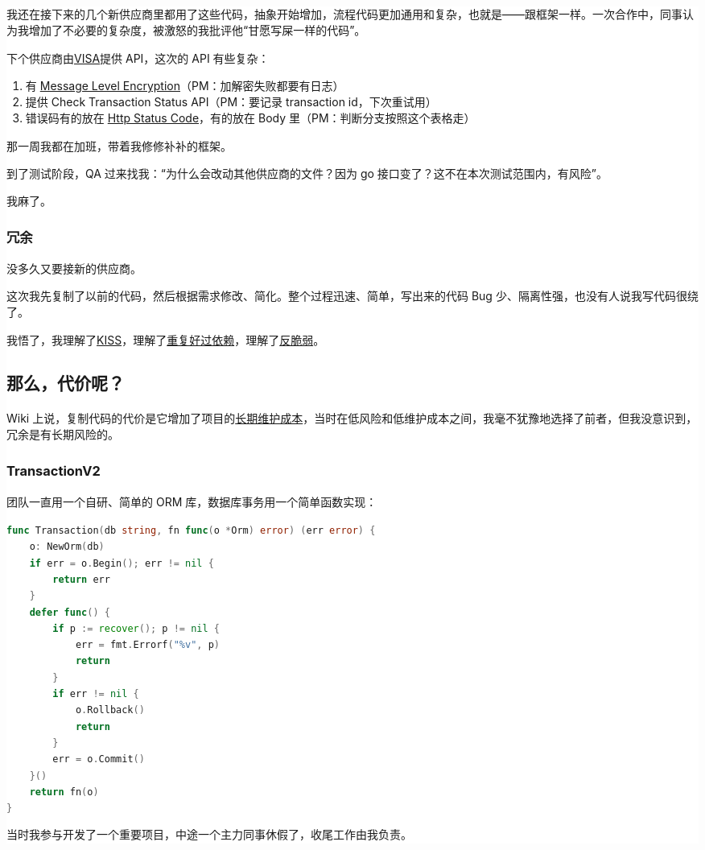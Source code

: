 我还在接下来的几个新供应商里都用了这些代码，抽象开始增加，流程代码更加通用和复杂，也就是——跟框架一样。一次合作中，同事认为我增加了不必要的复杂度，被激怒的我批评他“甘愿写屎一样的代码”。

下个供应商由[VISA](https://developer.visa.com/)提供 API，这次的 API 有些复杂：

1. 有 [Message Level Encryption](https://developer.visa.com/pages/encryption_guide)（PM：加解密失败都要有日志）
2. 提供 Check Transaction Status API（PM：要记录 transaction id，下次重试用）
3. 错误码有的放在 [Http Status Code](https://developer.mozilla.org/en-US/docs/Web/HTTP/Status)，有的放在 Body 里（PM：判断分支按照这个表格走）

那一周我都在加班，带着我修修补补的框架。

到了测试阶段，QA 过来找我：“为什么会改动其他供应商的文件？因为 go 接口变了？这不在本次测试范围内，有风险”。

我麻了。

### 冗余

没多久又要接新的供应商。

这次我先复制了以前的代码，然后根据需求修改、简化。整个过程迅速、简单，写出来的代码 Bug 少、隔离性强，也没有人说我写代码很绕了。

我悟了，我理解了[KISS](https://en.wikipedia.org/wiki/KISS_principle)，理解了[重复好过依赖](https://yosefk.com/blog/redundancy-vs-dependencies-which-is-worse.html)，理解了[反脆弱](https://book.douban.com/subject/25782902/)。

## 那么，代价呢？

Wiki 上说，复制代码的代价是它增加了项目的[长期维护成本](https://en.wikipedia.org/wiki/Duplicate_code#Costs_and_benefits)，当时在低风险和低维护成本之间，我毫不犹豫地选择了前者，但我没意识到，冗余是有长期风险的。

### TransactionV2

团队一直用一个自研、简单的 ORM 库，数据库事务用一个简单函数实现：

```go
func Transaction(db string, fn func(o *Orm) error) (err error) {
	o: NewOrm(db)
	if err = o.Begin(); err != nil {
		return err
	}
	defer func() {
		if p := recover(); p != nil {
			err = fmt.Errorf("%v", p)
			return
		}
		if err != nil {
			o.Rollback()
			return
		}
		err = o.Commit()
	}()
	return fn(o)
}
```

当时我参与开发了一个重要项目，中途一个主力同事休假了，收尾工作由我负责。

